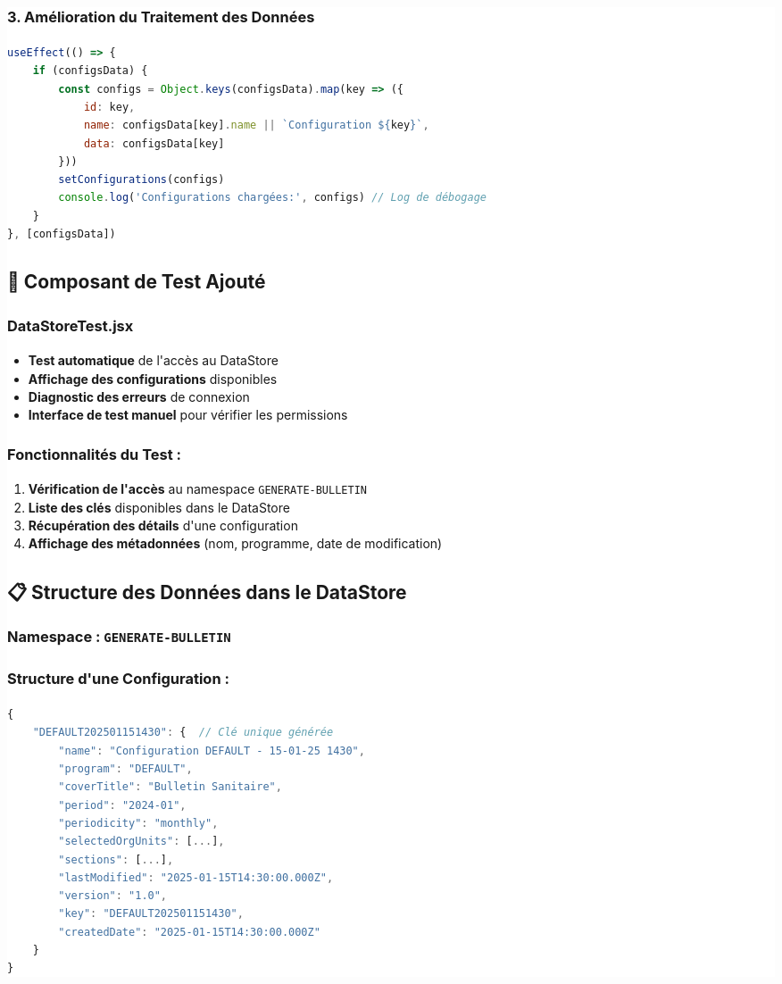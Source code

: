 ### **3. Amélioration du Traitement des Données**
```javascript
useEffect(() => {
    if (configsData) {
        const configs = Object.keys(configsData).map(key => ({
            id: key,
            name: configsData[key].name || `Configuration ${key}`,
            data: configsData[key]
        }))
        setConfigurations(configs)
        console.log('Configurations chargées:', configs) // Log de débogage
    }
}, [configsData])
```

## 🧪 **Composant de Test Ajouté**

### **DataStoreTest.jsx**
- **Test automatique** de l'accès au DataStore
- **Affichage des configurations** disponibles
- **Diagnostic des erreurs** de connexion
- **Interface de test manuel** pour vérifier les permissions

### **Fonctionnalités du Test :**
1. **Vérification de l'accès** au namespace `GENERATE-BULLETIN`
2. **Liste des clés** disponibles dans le DataStore
3. **Récupération des détails** d'une configuration
4. **Affichage des métadonnées** (nom, programme, date de modification)

## 📋 **Structure des Données dans le DataStore**

### **Namespace :** `GENERATE-BULLETIN`

### **Structure d'une Configuration :**
```javascript
{
    "DEFAULT202501151430": {  // Clé unique générée
        "name": "Configuration DEFAULT - 15-01-25 1430",
        "program": "DEFAULT",
        "coverTitle": "Bulletin Sanitaire",
        "period": "2024-01",
        "periodicity": "monthly",
        "selectedOrgUnits": [...],
        "sections": [...],
        "lastModified": "2025-01-15T14:30:00.000Z",
        "version": "1.0",
        "key": "DEFAULT202501151430",
        "createdDate": "2025-01-15T14:30:00.000Z"
    }
}
```
